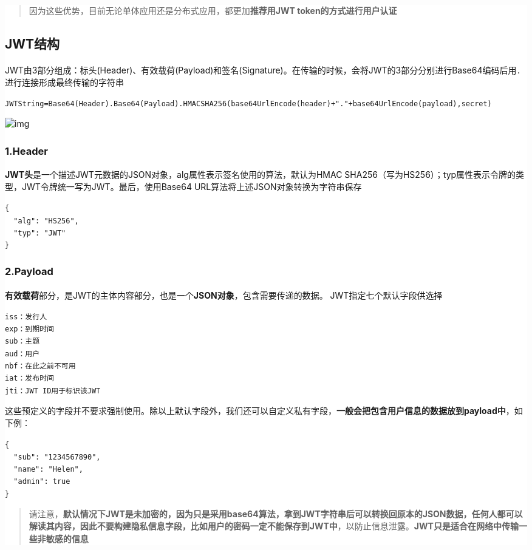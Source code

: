 > 因为这些优势，目前无论单体应用还是分布式应用，都更加**推荐用JWT token的方式进行用户认证**



## JWT结构

JWT由3部分组成：标头(Header)、有效载荷(Payload)和签名(Signature)。在传输的时候，会将JWT的3部分分别进行Base64编码后用`.`进行连接形成最终传输的字符串

```
JWTString=Base64(Header).Base64(Payload).HMACSHA256(base64UrlEncode(header)+"."+base64UrlEncode(payload),secret)
```

![img](https://www.yht7.com/upload/image/2022/06/06/2022060614221559.png)



### 1.Header

**JWT头**是一个描述JWT元数据的JSON对象，alg属性表示签名使用的算法，默认为HMAC SHA256（写为HS256）；typ属性表示令牌的类型，JWT令牌统一写为JWT。最后，使用Base64 URL算法将上述JSON对象转换为字符串保存

```
{
  "alg": "HS256",
  "typ": "JWT"
}
```



### 2.Payload

**有效载荷**部分，是JWT的主体内容部分，也是一个**JSON对象**，包含需要传递的数据。 JWT指定七个默认字段供选择

```
iss：发行人
exp：到期时间
sub：主题
aud：用户
nbf：在此之前不可用
iat：发布时间
jti：JWT ID用于标识该JWT
```

这些预定义的字段并不要求强制使用。除以上默认字段外，我们还可以自定义私有字段，**一般会把包含用户信息的数据放到payload中**，如下例：

```
{
  "sub": "1234567890",
  "name": "Helen",
  "admin": true
}
```

> 请注意，**默认情况下JWT是未加密的，因为只是采用base64算法，拿到JWT字符串后可以转换回原本的JSON数据，任何人都可以解读其内容，因此不要构建隐私信息字段，比如用户的密码一定不能保存到JWT中**，以防止信息泄露。**JWT只是适合在网络中传输一些非敏感的信息**

